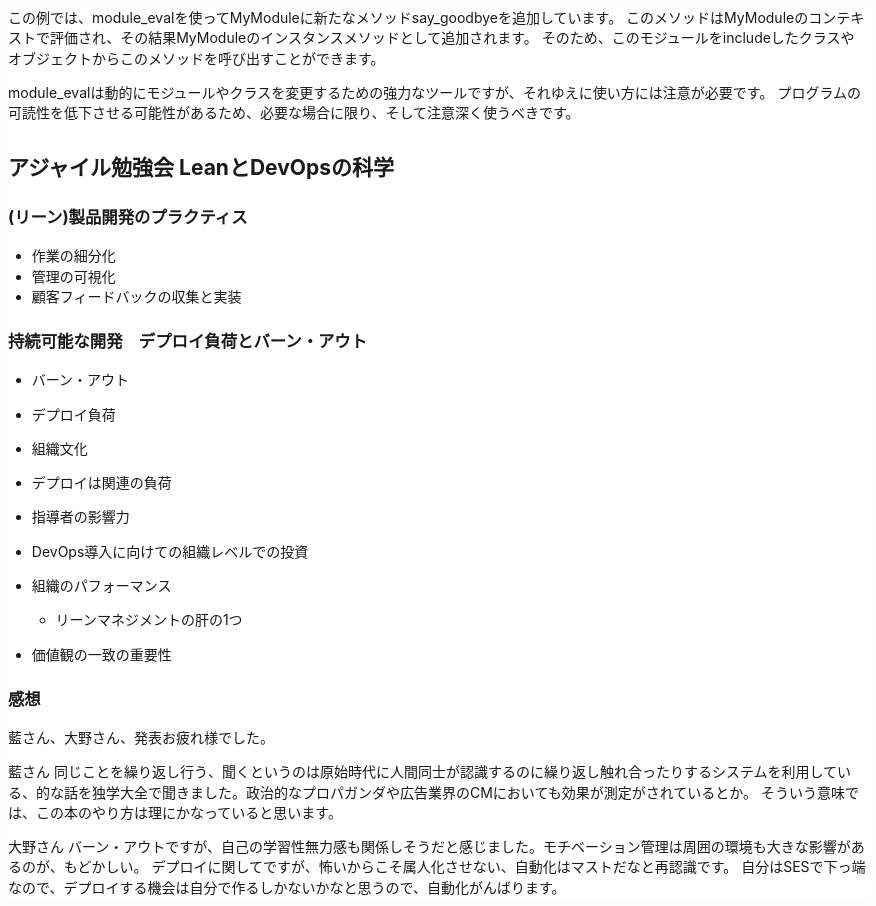 この例では、module_evalを使ってMyModuleに新たなメソッドsay_goodbyeを追加しています。
このメソッドはMyModuleのコンテキストで評価され、その結果MyModuleのインスタンスメソッドとして追加されます。
そのため、このモジュールをincludeしたクラスやオブジェクトからこのメソッドを呼び出すことができます。

module_evalは動的にモジュールやクラスを変更するための強力なツールですが、それゆえに使い方には注意が必要です。
プログラムの可読性を低下させる可能性があるため、必要な場合に限り、そして注意深く使うべきです。

## アジャイル勉強会 LeanとDevOpsの科学

### (リーン)製品開発のプラクティス

- 作業の細分化
- 管理の可視化
- 顧客フィードバックの収集と実装

### 持続可能な開発　デプロイ負荷とバーン・アウト

- バーン・アウト
- デプロイ負荷

- 組織文化
- デプロイは関連の負荷
- 指導者の影響力
- DevOps導入に向けての組織レベルでの投資
- 組織のパフォーマンス
  - リーンマネジメントの肝の1つ
- 価値観の一致の重要性

### 感想

藍さん、大野さん、発表お疲れ様でした。

藍さん
同じことを繰り返し行う、聞くというのは原始時代に人間同士が認識するのに繰り返し触れ合ったりするシステムを利用している、的な話を独学大全で聞きました。政治的なプロパガンダや広告業界のCMにおいても効果が測定がされているとか。
そういう意味では、この本のやり方は理にかなっていると思います。

大野さん
バーン・アウトですが、自己の学習性無力感も関係しそうだと感じました。モチベーション管理は周囲の環境も大きな影響があるのが、もどかしい。
デプロイに関してですが、怖いからこそ属人化させない、自動化はマストだなと再認識です。
自分はSESで下っ端なので、デプロイする機会は自分で作るしかないかなと思うので、自動化がんばります。
